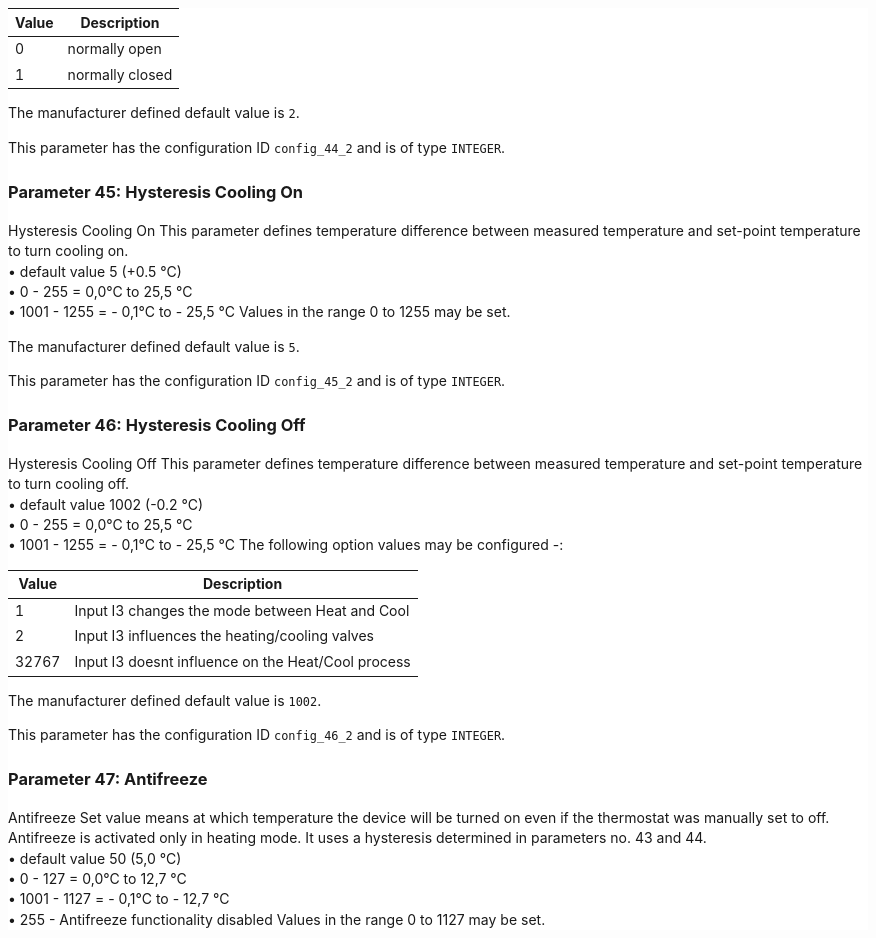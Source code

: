 | Value  | Description |
|--------|-------------|
| 0 | normally open |
| 1 | normally closed |

The manufacturer defined default value is ```2```.

This parameter has the configuration ID ```config_44_2``` and is of type ```INTEGER```.


### Parameter 45: Hysteresis Cooling On

Hysteresis Cooling On
This parameter defines temperature difference between measured temperature and set-point temperature to turn cooling on.  
• default value 5 (+0.5 °C)  
• 0 - 255 = 0,0°C to 25,5 °C  
• 1001 - 1255 = - 0,1°C to - 25,5 °C
Values in the range 0 to 1255 may be set.

The manufacturer defined default value is ```5```.

This parameter has the configuration ID ```config_45_2``` and is of type ```INTEGER```.


### Parameter 46: Hysteresis Cooling Off

Hysteresis Cooling Off
This parameter defines temperature difference between measured temperature and set-point temperature to turn cooling off.  
• default value 1002 (-0.2 °C)  
• 0 - 255 = 0,0°C to 25,5 °C  
• 1001 - 1255 = - 0,1°C to - 25,5 °C
The following option values may be configured -:

| Value  | Description |
|--------|-------------|
| 1 | Input I3 changes the mode between Heat and Cool |
| 2 | Input I3 influences the heating/cooling valves |
| 32767 | Input I3 doesnt influence on the Heat/Cool process |

The manufacturer defined default value is ```1002```.

This parameter has the configuration ID ```config_46_2``` and is of type ```INTEGER```.


### Parameter 47: Antifreeze

Antifreeze
Set value means at which temperature the device will be turned on even if the thermostat was manually set to off. Antifreeze is activated only in heating mode. It uses a hysteresis determined in parameters no. 43 and 44.  
• default value 50 (5,0 °C)  
• 0 - 127 = 0,0°C to 12,7 °C  
• 1001 - 1127 = - 0,1°C to - 12,7 °C  
• 255 - Antifreeze functionality disabled
Values in the range 0 to 1127 may be set.
